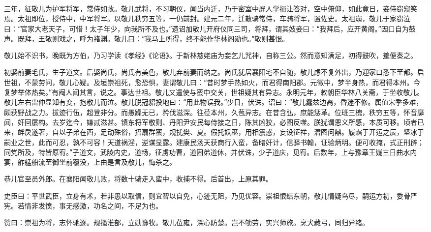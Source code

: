 三年，征敬儿为护军将军，常侍如故。敬儿武将，不习朝仪，闻当内迁，乃于密室中屏人学揖让答对，空中俯仰，如此竟日，妾侍窃窥笑焉。太祖即位，授侍中，中军将军。以敬儿秩穷五等，一仍前封。建元二年，迁散骑常侍，车骑将军，置佐史。太祖崩，敬儿于家窃泣曰：“官家大老天子，可惜！太子年少，向我所不及也。”遗诏加敬儿开府仪同三司，将拜，谓其妓妾曰：“我拜后，应开黄阁。”因口自为鼓声。既拜，王敬则戏之，呼为褚渊。敬儿曰：“我马上所得，终不能作华林阁勋也。”敬则甚恨。

敬儿始不识书，晚既为方伯，乃习学读《孝经》《论语》。于新林慈姥庙为妾乞儿咒神，自称三公。然而意知满足，初得鼓吹，羞便奏之。

初娶前妻毛氏，生子道文。后娶尚氏，尚氏有美色，敬儿弃前妻而纳之。尚氏犹居襄阳宅不自随，敬儿虑不复外出，乃迎家口悉下至都。启世祖，不蒙劳问，敬儿心疑。及垣崇祖死，愈恐惧，妻谓敬儿曰：“昔时梦手热如火，而君得南阳郡。元徽中，梦半身热，而君得本州。今复梦举体热矣。”有阉人闻其言，说之。事达世祖。敬儿又遣使与蛮中交关，世祖疑其有异志。永明元年，敕朝臣华林八关斋，于坐收敬儿。敬儿左右雷仲显知有变，抱敬儿而泣。敬儿脱冠貂投地曰：“用此物误我。”少日，伏诛。诏曰：“敬儿蠢兹边裔，昏迷不修。属值宋季多难，颇获野战之力。拔迹行伍，超登非分。而愚躁无已，矜伐滋深。往莅本州，久苞异志。在昔含弘，庶能惩革。位班三槐，秩穷五等，怀音靡闻，奸回屡构。去岁迄今，嫌贰滋甚。镇东将军敬则、丹阳尹安民每侍接之日，陈其凶狡，必图反噬。朕犹谓恩义所感，本质可移。顷者已来，衅戾遂著，自以子弟在西，足动殊俗，招扇群蛮，规扰樊、夏。假托妖巫，用相震惑，妄设征祥，潜图问鼎。履霜于开运之辰，坚冰于嗣业之世，此而可忍，孰不可容！天道祸淫，逆谋显露。建康民汤天获商行入蛮，备睹奸计，信驿书翰，证验炳明。便可收掩，式正刑辟；同党所及，特皆原宥。”子道文，武陵内史，道畅，征虏功曹，道固弟道休，并伏诛，少子道庆，见宥。后数年，上与豫章王嶷三日曲水内宴，舴艋船流至御坐前覆没，上由是言及敬儿，悔杀之。

恭儿官至员外郎。在襄阳闻敬儿败，将数十骑走入蛮中，收捕不得。后首出，上原其罪。

史臣曰：平世武臣，立身有术，若非愚以取信，则宜智以自免，心迹无阻，乃见优容。崇祖恨结东朝，敬儿情疑鸟尽，嗣运方初，委骨严宪。若情非发愤，事无感激，功名之间，不足为也。

赞曰：崇祖为将，志怀驰逐。规搔淮部，立勋豫牧。敬儿莅雍，深心防楚。岂不劬劳，实兴师旅。烹犬藏弓，同归异绪。
